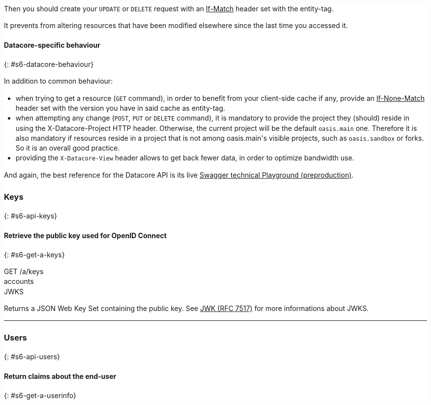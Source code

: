 Then you should create your `UPDATE` or `DELETE` request with an <a href="https://tools.ietf.org/html/rfc7232#section-3.1" target="_blank">If-Match</a> header set with the entity-tag.

It prevents from altering resources that have been modified elsewhere since the last time you accessed it. 

#### Datacore-specific behaviour
{: #s6-datacore-behaviour}

In addition to common behaviour:

- when trying to get a resource (`GET` command), in order to benefit from your client-side cache if any, provide an <a href="https://tools.ietf.org/html/rfc7232#section-3.2">If-None-Match</a> header set with the version you have in said cache as entity-tag.
- when attempting any change (`POST`, `PUT` or `DELETE` command), it is mandatory to provide the project they (should) reside in using the X-Datacore-Project HTTP header. Otherwise, the current project will be the default `oasis.main` one. Therefore it is also mandatory if resources reside in a project that is not among oasis.main's visible projects, such as `oasis.sandbox` or forks. So it is an overall good practice.
- providing the `X-Datacore-View` header allows to get back fewer data, in order to optimize bandwidth use.

And again, the best reference for the Datacore API is its live [Swagger technical Playground (preproduction)](https://data.ozwillo-preprod.eu/dc-ui/index.html#swagger).

### Keys
{: #s6-api-keys}

#### Retrieve the public key used for OpenID Connect
{: #s6-get-a-keys}

<div class="api-entry">
	<div class="api-command">GET /a/keys</div>
	<div class="api-options">
		<div class="api-request">
			<span class="api-host">accounts</span>
		</div>
		<div class="api-response">
			<span class="api-output">JWKS</span>
		</div>
	</div>
</div>

Returns a JSON Web Key Set containing the public key. See <a href="https://tools.ietf.org/html/rfc7517" target="_blank">JWK (RFC 7517)</a> for more informations about JWKS.

<hr/>

### Users
{: #s6-api-users}

#### Return claims about the end-user
{: #s6-get-a-userinfo}

